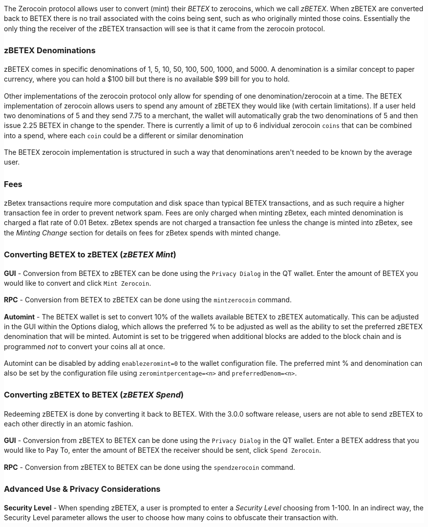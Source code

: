 The Zerocoin protocol allows user to convert (mint) their *BETEX* to zerocoins, which we call *zBETEX*. When zBETEX are converted back to BETEX there is no trail associated with the coins being sent, such as who originally minted those coins. Essentially the only thing the receiver of the zBETEX transaction will see is that it came from the zerocoin protocol.

### zBETEX Denominations
zBETEX comes in specific denominations of 1, 5, 10, 50, 100, 500, 1000, and 5000. A denomination is a similar concept to paper currency, where you can hold a $100 bill but there is no available $99 bill for you to hold.

Other implementations of the zerocoin protocol only allow for spending of one denomination/zerocoin at a time. The BETEX implementation of zerocoin allows users to spend any amount of zBETEX they would like (with certain limitations). If a user held two denominations of 5 and they send 7.75 to a merchant, the wallet will automatically grab the two denominations of 5 and then issue 2.25 BETEX in change to the spender. There is currently a limit of up to 6 individual zerocoin `coins` that can be combined into a spend, where each `coin` could be a different or similar denomination

The BETEX zerocoin implementation is structured in such a way that denominations aren't needed to be known by the average user.

### Fees
zBetex transactions require more computation and disk space than typical BETEX transactions, and as such require a higher transaction fee in order to prevent network spam. Fees are only charged when minting zBetex, each minted denomination is charged a flat rate of 0.01 Betex. zBetex spends are not charged a transaction fee unless the change is minted into zBetex, see the *Minting Change* section for details on fees for zBetex spends with minted change.

### Converting BETEX to zBETEX (*zBETEX Mint*)
**GUI** - Conversion from BETEX to zBETEX can be done using the `Privacy Dialog` in the QT wallet. Enter the amount of BETEX you would like to convert and click `Mint Zerocoin`.

**RPC** - Conversion from BETEX to zBETEX can be done using the `mintzerocoin` command.

**Automint** - The BETEX wallet is set to convert 10% of the wallets available BETEX to zBETEX automatically. This can be adjusted in the GUI within the Options dialog, which allows the preferred % to be adjusted as well as the ability to set the preferred zBETEX denomination that will be minted. Automint is set to be triggered when additional blocks are added to the block chain and is programmed *not* to convert your coins all at once.

Automint can be disabled by adding `enablezeromint=0` to the wallet configuration file. The preferred mint % and denomination can also be set by the configuration file using `zeromintpercentage=<n>` and `preferredDenom=<n>`.

### Converting zBETEX to BETEX (*zBETEX Spend*)
Redeeming zBETEX is done by converting it back to BETEX. With the 3.0.0 software release, users are not able to send zBETEX to each other directly in an atomic fashion.

**GUI** - Conversion from zBETEX to BETEX can be done using the `Privacy Dialog` in the QT wallet. Enter a BETEX address that you would like to Pay To, enter the amount of BETEX the receiver should be sent, click `Spend Zerocoin`.

**RPC** - Conversion from zBETEX to BETEX can be done using the `spendzerocoin` command.

### Advanced Use & Privacy Considerations
**Security Level** - When spending zBETEX, a user is prompted to enter a *Security Level* choosing from 1-100. In an indirect way, the Security Level parameter allows the user to choose how many coins to obfuscate their transaction with.
